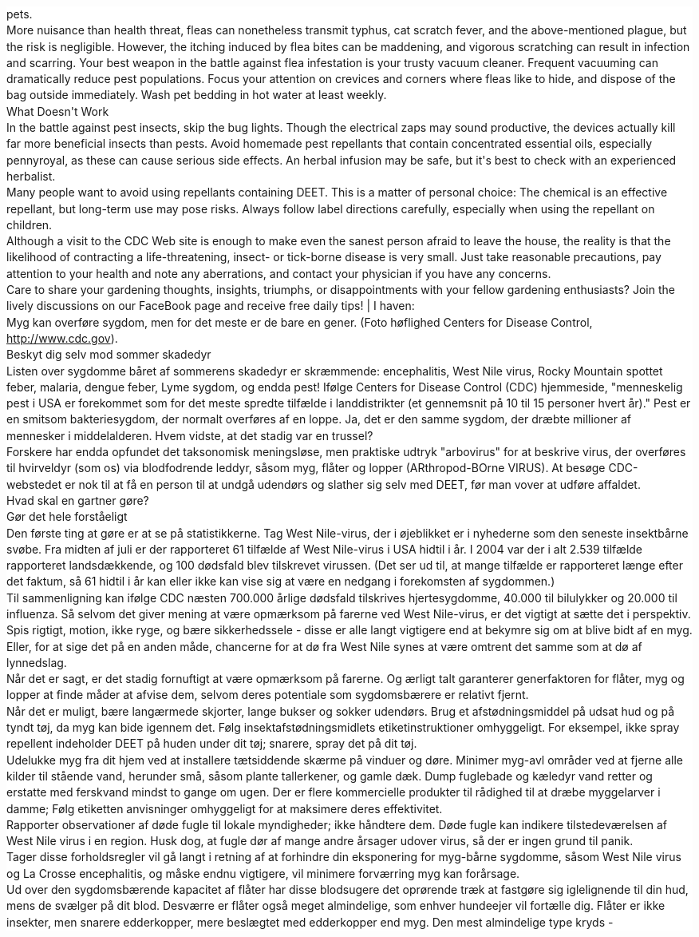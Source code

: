 pets.<br/>More nuisance than health threat, fleas can nonetheless transmit typhus, cat scratch fever, and the above-mentioned plague, but the risk is negligible. However, the itching induced by flea bites can be maddening, and vigorous scratching can result in infection and scarring. Your best weapon in the battle against flea infestation is your trusty vacuum cleaner. Frequent vacuuming can dramatically reduce pest populations. Focus your attention on crevices and corners where fleas like to hide, and dispose of the bag outside immediately. Wash pet bedding in hot water at least weekly.<br/>What Doesn't Work<br/>In the battle against pest insects, skip the bug lights. Though the electrical zaps may sound productive, the devices actually kill far more beneficial insects than pests. Avoid homemade pest repellants that contain concentrated essential oils, especially pennyroyal, as these can cause serious side effects. An herbal infusion may be safe, but it's best to check with an experienced herbalist.<br/>Many people want to avoid using repellants containing DEET. This is a matter of personal choice: The chemical is an effective repellant, but long-term use may pose risks. Always follow label directions carefully, especially when using the repellant on children.<br/>Although a visit to the CDC Web site is enough to make even the sanest person afraid to leave the house, the reality is that the likelihood of contracting a life-threatening, insect- or tick-borne disease is very small. Just take reasonable precautions, pay attention to your health and note any aberrations, and contact your physician if you have any concerns.<br/>Care to share your gardening thoughts, insights, triumphs, or disappointments with your fellow gardening enthusiasts? Join the lively discussions on our FaceBook page and receive free daily tips! | I haven:<br/>Myg kan overføre sygdom, men for det meste er de bare en gener. (Foto høflighed Centers for Disease Control, http://www.cdc.gov).<br/>Beskyt dig selv mod sommer skadedyr<br/>Listen over sygdomme båret af sommerens skadedyr er skræmmende: encephalitis, West Nile virus, Rocky Mountain spottet feber, malaria, dengue feber, Lyme sygdom, og endda pest! Ifølge Centers for Disease Control (CDC) hjemmeside, "menneskelig pest i USA er forekommet som for det meste spredte tilfælde i landdistrikter (et gennemsnit på 10 til 15 personer hvert år)." Pest er en smitsom bakteriesygdom, der normalt overføres af en loppe. Ja, det er den samme sygdom, der dræbte millioner af mennesker i middelalderen. Hvem vidste, at det stadig var en trussel?<br/>Forskere har endda opfundet det taksonomisk meningsløse, men praktiske udtryk "arbovirus" for at beskrive virus, der overføres til hvirveldyr (som os) via blodfodrende leddyr, såsom myg, flåter og lopper (ARthropod-BOrne VIRUS). At besøge CDC-webstedet er nok til at få en person til at undgå udendørs og slather sig selv med DEET, før man vover at udføre affaldet.<br/>Hvad skal en gartner gøre?<br/>Gør det hele forståeligt<br/>Den første ting at gøre er at se på statistikkerne. Tag West Nile-virus, der i øjeblikket er i nyhederne som den seneste insektbårne svøbe. Fra midten af juli er der rapporteret 61 tilfælde af West Nile-virus i USA hidtil i år. I 2004 var der i alt 2.539 tilfælde rapporteret landsdækkende, og 100 dødsfald blev tilskrevet virussen. (Det ser ud til, at mange tilfælde er rapporteret længe efter det faktum, så 61 hidtil i år kan eller ikke kan vise sig at være en nedgang i forekomsten af sygdommen.)<br/>Til sammenligning kan ifølge CDC næsten 700.000 årlige dødsfald tilskrives hjertesygdomme, 40.000 til bilulykker og 20.000 til influenza. Så selvom det giver mening at være opmærksom på farerne ved West Nile-virus, er det vigtigt at sætte det i perspektiv. Spis rigtigt, motion, ikke ryge, og bære sikkerhedssele - disse er alle langt vigtigere end at bekymre sig om at blive bidt af en myg. Eller, for at sige det på en anden måde, chancerne for at dø fra West Nile synes at være omtrent det samme som at dø af lynnedslag.<br/>Når det er sagt, er det stadig fornuftigt at være opmærksom på farerne. Og ærligt talt garanterer generfaktoren for flåter, myg og lopper at finde måder at afvise dem, selvom deres potentiale som sygdomsbærere er relativt fjernt.<br/>Når det er muligt, bære langærmede skjorter, lange bukser og sokker udendørs. Brug et afstødningsmiddel på udsat hud og på tyndt tøj, da myg kan bide igennem det. Følg insektafstødningsmidlets etiketinstruktioner omhyggeligt. For eksempel, ikke spray repellent indeholder DEET på huden under dit tøj; snarere, spray det på dit tøj.<br/>Udelukke myg fra dit hjem ved at installere tætsiddende skærme på vinduer og døre. Minimer myg-avl områder ved at fjerne alle kilder til stående vand, herunder små, såsom plante tallerkener, og gamle dæk. Dump fuglebade og kæledyr vand retter og erstatte med ferskvand mindst to gange om ugen. Der er flere kommercielle produkter til rådighed til at dræbe myggelarver i damme; Følg etiketten anvisninger omhyggeligt for at maksimere deres effektivitet.<br/>Rapporter observationer af døde fugle til lokale myndigheder; ikke håndtere dem. Døde fugle kan indikere tilstedeværelsen af West Nile virus i en region. Husk dog, at fugle dør af mange andre årsager udover virus, så der er ingen grund til panik.<br/>Tager disse forholdsregler vil gå langt i retning af at forhindre din eksponering for myg-bårne sygdomme, såsom West Nile virus og La Crosse encephalitis, og måske endnu vigtigere, vil minimere forværring myg kan forårsage.<br/>Ud over den sygdomsbærende kapacitet af flåter har disse blodsugere det oprørende træk at fastgøre sig iglelignende til din hud, mens de svælger på dit blod. Desværre er flåter også meget almindelige, som enhver hundeejer vil fortælle dig. Flåter er ikke insekter, men snarere edderkopper, mere beslægtet med edderkopper end myg. Den mest almindelige type kryds -